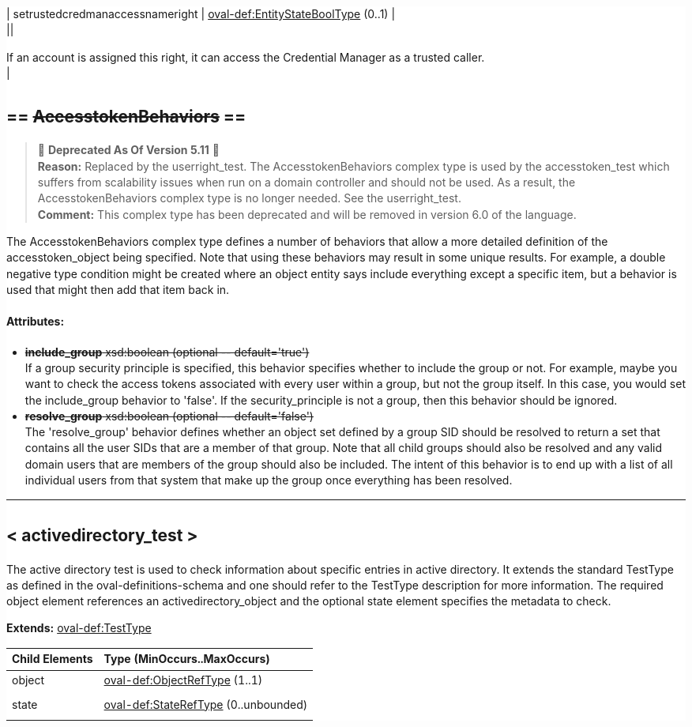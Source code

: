 | setrustedcredmanaccessnameright | [oval-def:EntityStateBoolType](oval-definitions-schema.md#EntityStateBoolType)  (0..1) |  
||<div>If an account is assigned this right, it can access the Credential Manager as a trusted caller.</div>|  
  
## <a name="AccesstokenBehaviors"></a>==  ~~AccesstokenBehaviors~~  ==

> :small_red_triangle: **Deprecated As Of Version 5.11** :small_red_triangle: <br />**Reason:** Replaced by the userright_test. The AccesstokenBehaviors complex type is used by the accesstoken_test which suffers from scalability issues when run on a domain controller and should not be used. As a result, the AccesstokenBehaviors complex type is no longer needed. See the userright_test.<br />**Comment:** This complex type has been deprecated and will be removed in version 6.0 of the language.<br />

The AccesstokenBehaviors complex type defines a number of behaviors that allow a more detailed definition of the accesstoken_object being specified. Note that using these behaviors may result in some unique results. For example, a double negative type condition might be created where an object entity says include everything except a specific item, but a behavior is used that might then add that item back in.

#### Attributes:

*	~~**include_group** xsd:boolean (optional -- default='true')~~  
If a group security principle is specified, this behavior specifies whether to include the group or not. For example, maybe you want to check the access tokens associated with every user within a group, but not the group itself. In this case, you would set the include_group behavior to 'false'. If the security_principle is not a group, then this behavior should be ignored.  
*	~~**resolve_group** xsd:boolean (optional -- default='false')~~  
The 'resolve_group' behavior defines whether an object set defined by a group SID should be resolved to return a set that contains all the user SIDs that are a member of that group. Note that all child groups should also be resolved and any valid domain users that are members of the group should also be included. The intent of this behavior is to end up with a list of all individual users from that system that make up the group once everything has been resolved.  
  
______________
  
## <a name="activedirectory_test"></a>< activedirectory_test >

The active directory test is used to check information about specific entries in active directory. It extends the standard TestType as defined in the oval-definitions-schema and one should refer to the TestType description for more information. The required object element references an activedirectory_object and the optional state element specifies the metadata to check.

**Extends:** [oval-def:TestType](oval-definitions-schema.md#TestType) 

| Child Elements | Type (MinOccurs..MaxOccurs) |  
|:-------------- |:--------------------------- |  
| object | [oval-def:ObjectRefType](oval-definitions-schema.md#ObjectRefType)  (1..1) |  
|||  
| state | [oval-def:StateRefType](oval-definitions-schema.md#StateRefType)  (0..unbounded) |  
|||  
  